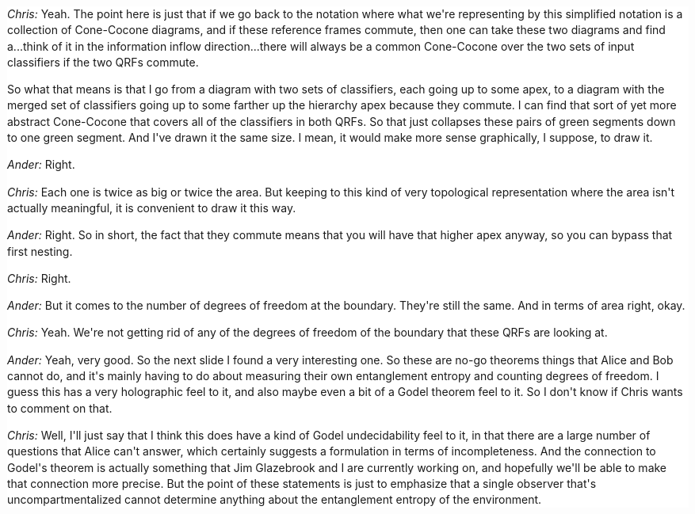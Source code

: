 _Chris:_
 Yeah.
 The point here is just that if we go back to the notation where what we're representing by this simplified notation is a collection of Cone-Cocone diagrams, and if these reference frames commute, then one can take these two diagrams and find a...think of it in the information inflow direction...there will always be a common Cone-Cocone over the two sets of input classifiers if the two QRFs commute.

 So what that means is that I go from a diagram with two sets of classifiers, each going up to some apex, to a diagram with the merged set of classifiers going up to some farther up the hierarchy apex because they commute.
 I can find that sort of yet more abstract Cone-Cocone that covers all of the classifiers in both QRFs.
 So that just collapses these pairs of green segments down to one green segment.
 And I've drawn it the same size.
 I mean, it would make more sense graphically, I suppose, to draw it.

_Ander:_
 Right.

_Chris:_
 Each one is twice as big or twice the area.
 But keeping to this kind of very topological representation where the area isn't actually meaningful, it is convenient to draw it this way.

_Ander:_
 Right.
 So in short, the fact that they commute means that you will have that higher apex anyway, so you can bypass that first nesting.

_Chris:_
 Right.

_Ander:_
 But it comes to the number of degrees of freedom at the boundary.
 They're still the same.
 And in terms of area right, okay.

_Chris:_
 Yeah.
 We're not getting rid of any of the degrees of freedom of the boundary that these QRFs are looking at.

_Ander:_
 Yeah, very good.
 So the next slide I found a very interesting one.
 So these are no-go theorems things that Alice and Bob cannot do, and it's mainly having to do about measuring their own entanglement entropy and counting degrees of freedom.
 I guess this has a very holographic feel to it, and also maybe even a bit of a Godel theorem feel to it.
 So I don't know if Chris wants to comment on that.

_Chris:_
 Well, I'll just say that I think this does have a kind of Godel undecidability feel to it, in that there are a large number of questions that Alice can't answer, which certainly suggests a formulation in terms of incompleteness.
 And the connection to Godel's theorem is actually something that Jim Glazebrook and I are currently working on, and hopefully we'll be able to make that connection more precise.
 But the point of these statements is just to emphasize that a single observer that's uncompartmentalized cannot determine anything about the entanglement entropy of the environment.

